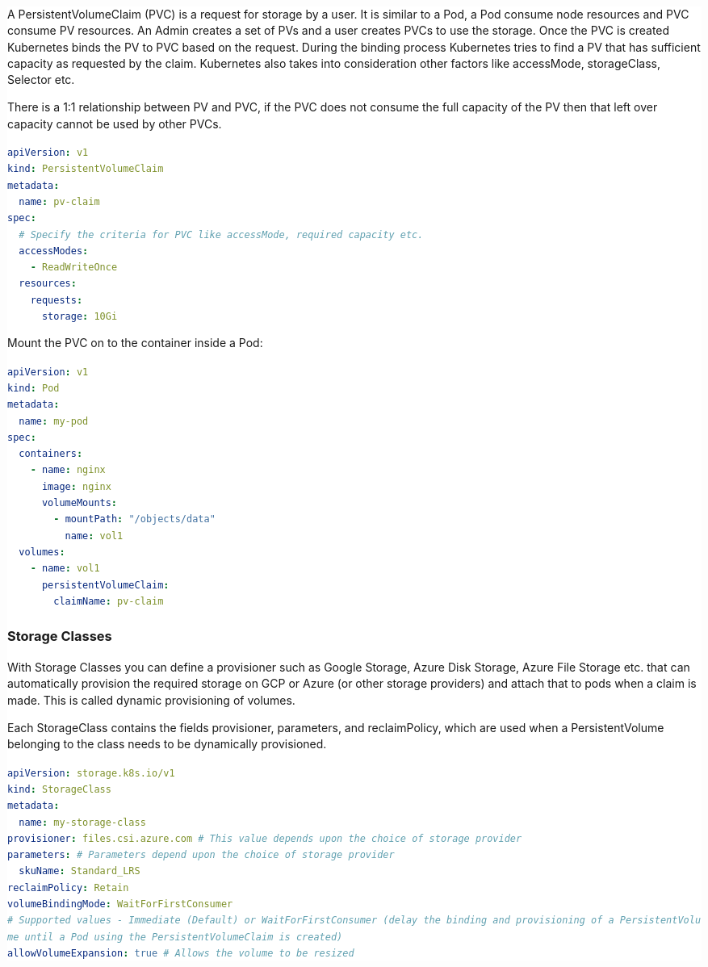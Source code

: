A PersistentVolumeClaim (PVC) is a request for storage by a user. It is similar to a Pod, a Pod consume node resources and PVC consume PV resources. An Admin creates a set of PVs and a user creates PVCs to use the storage. Once the PVC is created Kubernetes binds the PV to PVC based on the request. During the binding process Kubernetes tries to find a PV that has sufficient capacity as requested by the claim. Kubernetes also takes into consideration other factors like accessMode, storageClass, Selector etc.

There is a 1:1 relationship between PV and PVC, if the PVC does not consume the full capacity of the PV then that left over capacity cannot be used by other PVCs.

```yaml
apiVersion: v1
kind: PersistentVolumeClaim
metadata:
  name: pv-claim
spec:
  # Specify the criteria for PVC like accessMode, required capacity etc.
  accessModes:
    - ReadWriteOnce
  resources:
    requests:
      storage: 10Gi
```

Mount the PVC on to the container inside a Pod:

```yaml
apiVersion: v1
kind: Pod
metadata:
  name: my-pod
spec:
  containers:
    - name: nginx
      image: nginx
      volumeMounts:
        - mountPath: "/objects/data"
          name: vol1
  volumes:
    - name: vol1
      persistentVolumeClaim:
        claimName: pv-claim
```

### Storage Classes

With Storage Classes you can define a provisioner such as Google Storage, Azure Disk Storage, Azure File Storage etc. that can automatically provision the required storage on GCP or Azure (or other storage providers) and attach that to pods when a claim is made. This is called dynamic provisioning of volumes.

Each StorageClass contains the fields provisioner, parameters, and reclaimPolicy, which are used when a PersistentVolume belonging to the class needs to be dynamically provisioned.

```yaml
apiVersion: storage.k8s.io/v1
kind: StorageClass
metadata:
  name: my-storage-class
provisioner: files.csi.azure.com # This value depends upon the choice of storage provider
parameters: # Parameters depend upon the choice of storage provider
  skuName: Standard_LRS
reclaimPolicy: Retain
volumeBindingMode: WaitForFirstConsumer
# Supported values - Immediate (Default) or WaitForFirstConsumer (delay the binding and provisioning of a PersistentVolume until a Pod using the PersistentVolumeClaim is created)
allowVolumeExpansion: true # Allows the volume to be resized
```